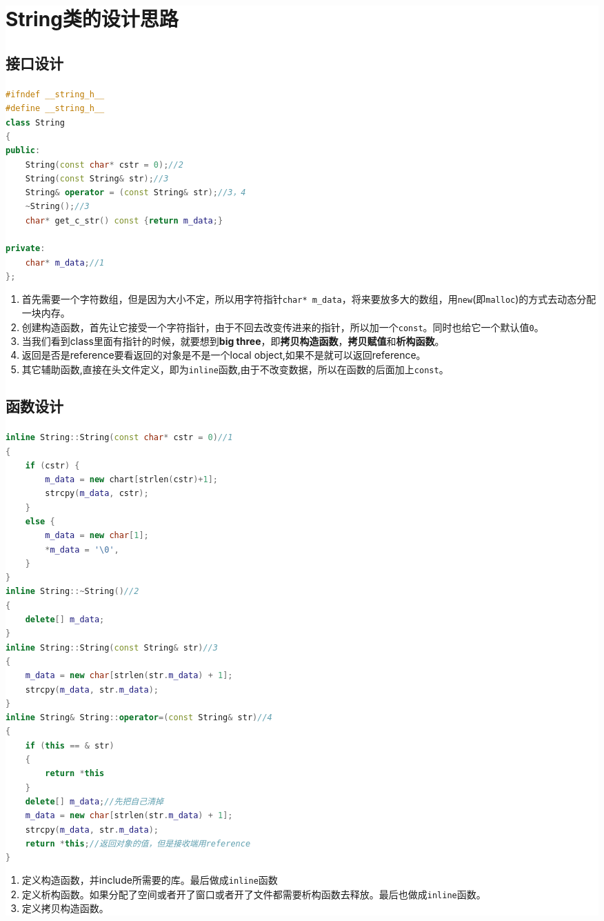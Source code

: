 # String类的设计思路
## 接口设计
```C++
#ifndef __string_h__
#define __string_h__
class String
{
public:
	String(const char* cstr = 0);//2
	String(const String& str);//3
	String& operator = (const String& str);//3，4
	~String();//3
	char* get_c_str() const {return m_data;}
	
private:
	char* m_data;//1
};
```
1. 首先需要一个字符数组，但是因为大小不定，所以用字符指针`char* m_data`，将来要放多大的数组，用`new`(即`malloc`)的方式去动态分配一块内存。
2. 创建构造函数，首先让它接受一个字符指针，由于不回去改变传进来的指针，所以加一个`const`。同时也给它一个默认值`0`。
3. 当我们看到class里面有指针的时候，就要想到**big three**，即**拷贝构造函数**，**拷贝赋值**和**析构函数**。
4. 返回是否是reference要看返回的对象是不是一个local object,如果不是就可以返回reference。
5. 其它辅助函数,直接在头文件定义，即为`inline`函数,由于不改变数据，所以在函数的后面加上`const`。
## 函数设计
```C++
inline String::String(const char* cstr = 0)//1
{
	if (cstr) {
		m_data = new chart[strlen(cstr)+1];
		strcpy(m_data, cstr);
	}
	else {
		m_data = new char[1];
		*m_data = '\0',
	}
}
inline String::~String()//2
{
	delete[] m_data;
}
inline String::String(const String& str)//3
{
	m_data = new char[strlen(str.m_data) + 1];
	strcpy(m_data, str.m_data);
}
inline String& String::operator=(const String& str)//4
{
	if (this == & str)
	{
		return *this
	}
	delete[] m_data;//先把自己清掉
	m_data = new char[strlen(str.m_data) + 1];
	strcpy(m_data, str.m_data);
	return *this;//返回对象的值，但是接收端用reference
}
```
1. 定义构造函数，并include所需要的库。最后做成`inline`函数
2. 定义析构函数。如果分配了空间或者开了窗口或者开了文件都需要析构函数去释放。最后也做成`inline`函数。
3. 定义拷贝构造函数。